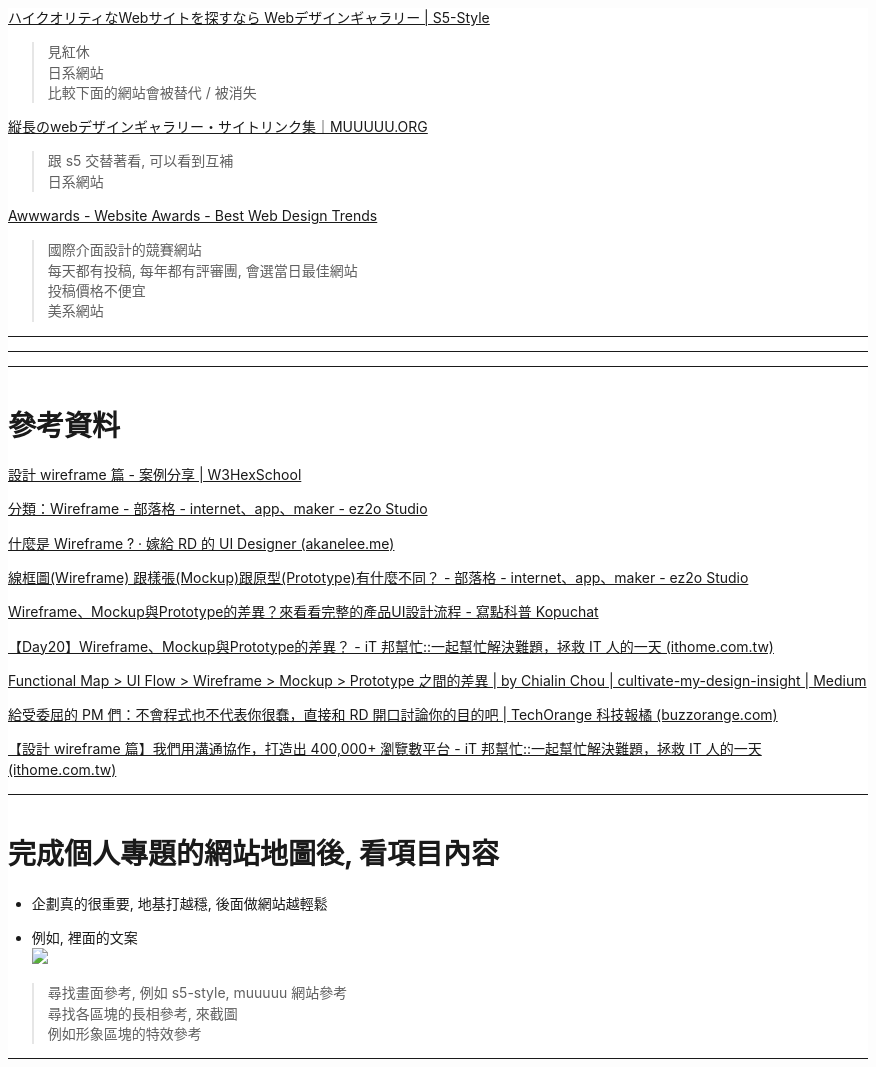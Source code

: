 [ハイクオリティなWebサイトを探すなら Webデザインギャラリー | S5-Style](https://bm.s5-style.com/)   
> 見紅休   
> 日系網站  
> 比較下面的網站會被替代  / 被消失   

[縦長のwebデザインギャラリー・サイトリンク集｜MUUUUU.ORG](https://muuuuu.org/)  
> 跟 s5 交替著看, 可以看到互補   
> 日系網站   

[Awwwards - Website Awards - Best Web Design Trends](https://www.awwwards.com/)   
> 國際介面設計的競賽網站  
> 每天都有投稿, 每年都有評審團, 會選當日最佳網站  
> 投稿價格不便宜  
> 美系網站  

----
----
---

# 參考資料  

[設計 wireframe 篇 - 案例分享 | W3HexSchool](https://w3c.hexschool.com/-30-/8e2004af)   

[分類：Wireframe - 部落格 - internet、app、maker - ez2o Studio](https://www.ez2o.com/Blog/Cat/Wireframe)  

[什麼是 Wireframe ? · 嫁給 RD 的 UI Designer (akanelee.me)](https://blog.akanelee.me/posts/159788-what-is-wireframe/)  

[線框圖(Wireframe) 跟樣張(Mockup)跟原型(Prototype)有什麼不同？ - 部落格 - internet、app、maker - ez2o Studio](https://www.ez2o.com/Blog/Post/Web-Design-Wireframe-Mockup-Prototype)

  [Wireframe、Mockup與Prototype的差異？來看看完整的產品UI設計流程 - 寫點科普 Kopuchat](https://kopu.chat/2017/06/22/wireframe%e3%80%81mockup%e8%88%87prototype%e7%9a%84%e5%b7%ae%e7%95%b0%ef%bc%9f%e4%be%86%e7%9c%8b%e7%9c%8b%e5%ae%8c%e6%95%b4%e7%9a%84%e7%94%a2%e5%93%81ui%e8%a8%ad%e8%a8%88%e6%b5%81%e7%a8%8b/)   
  
[【Day20】Wireframe、Mockup與Prototype的差異？ - iT 邦幫忙::一起幫忙解決難題，拯救 IT 人的一天 (ithome.com.tw)](https://ithelp.ithome.com.tw/articles/10196513)   

[Functional Map > UI Flow > Wireframe > Mockup > Prototype 之間的差異 | by Chialin Chou | cultivate-my-design-insight | Medium](https://medium.com/cultivate-your-design-insight/functional-map-ui-flow-wireframe-mockup-prototype-%E4%B9%8B%E9%96%93%E7%9A%84%E5%B7%AE%E7%95%B0-5dcbc5b05eea)   

[給受委屈的 PM 們：不會程式也不代表你很蠢，直接和 RD 開口討論你的目的吧 | TechOrange 科技報橘 (buzzorange.com)](https://buzzorange.com/techorange/2016/03/21/there-are-no-problem-to-pm-having-no-programming-skill/)   

[【設計 wireframe 篇】我們用溝通協作，打造出 400,000+ 瀏覽數平台 - iT 邦幫忙::一起幫忙解決難題，拯救 IT 人的一天 (ithome.com.tw)](https://ithelp.ithome.com.tw/articles/10221078)   

---

# 完成個人專題的網站地圖後, 看項目內容

- 企劃真的很重要, 地基打越穩, 後面做網站越輕鬆  

- 例如, 裡面的文案  
![](https://i.imgur.com/VwgDY9p.png)   
> 尋找畫面參考, 例如 s5-style, muuuuu 網站參考     
> 尋找各區塊的長相參考, 來截圖   
> 例如形象區塊的特效參考  

---
